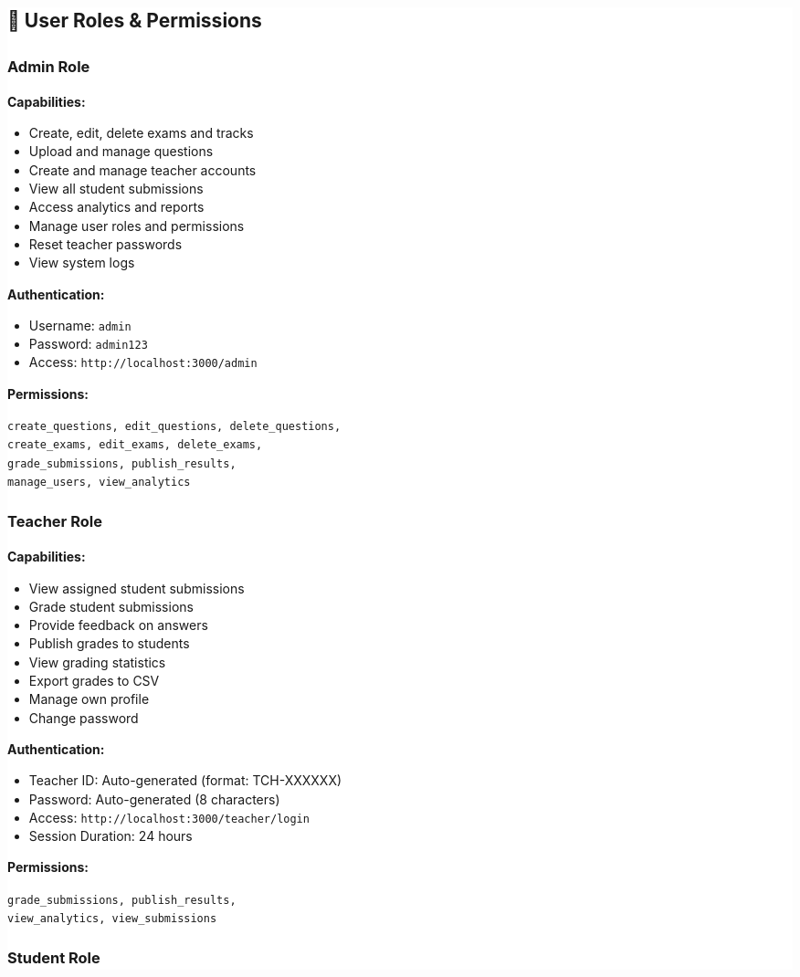 
## 👥 User Roles & Permissions

### Admin Role

**Capabilities:**
- Create, edit, delete exams and tracks
- Upload and manage questions
- Create and manage teacher accounts
- View all student submissions
- Access analytics and reports
- Manage user roles and permissions
- Reset teacher passwords
- View system logs

**Authentication:**
- Username: `admin`
- Password: `admin123`
- Access: `http://localhost:3000/admin`

**Permissions:**
```
create_questions, edit_questions, delete_questions,
create_exams, edit_exams, delete_exams,
grade_submissions, publish_results,
manage_users, view_analytics
```

### Teacher Role

**Capabilities:**
- View assigned student submissions
- Grade student submissions
- Provide feedback on answers
- Publish grades to students
- View grading statistics
- Export grades to CSV
- Manage own profile
- Change password

**Authentication:**
- Teacher ID: Auto-generated (format: TCH-XXXXXX)
- Password: Auto-generated (8 characters)
- Access: `http://localhost:3000/teacher/login`
- Session Duration: 24 hours

**Permissions:**
```
grade_submissions, publish_results,
view_analytics, view_submissions
```

### Student Role
